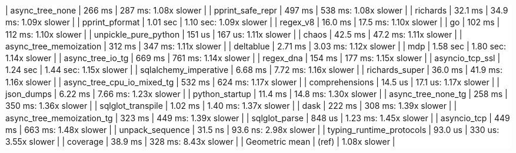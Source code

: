 | async_tree_none            | 266 ms                                                 | 287 ms: 1.08x slower                                                  |
| pprint_safe_repr           | 497 ms                                                 | 538 ms: 1.08x slower                                                  |
| richards                   | 32.1 ms                                                | 34.9 ms: 1.09x slower                                                 |
| pprint_pformat             | 1.01 sec                                               | 1.10 sec: 1.09x slower                                                |
| regex_v8                   | 16.0 ms                                                | 17.5 ms: 1.10x slower                                                 |
| go                         | 102 ms                                                 | 112 ms: 1.10x slower                                                  |
| unpickle_pure_python       | 151 us                                                 | 167 us: 1.11x slower                                                  |
| chaos                      | 42.5 ms                                                | 47.2 ms: 1.11x slower                                                 |
| async_tree_memoization     | 312 ms                                                 | 347 ms: 1.11x slower                                                  |
| deltablue                  | 2.71 ms                                                | 3.03 ms: 1.12x slower                                                 |
| mdp                        | 1.58 sec                                               | 1.80 sec: 1.14x slower                                                |
| async_tree_io_tg           | 669 ms                                                 | 761 ms: 1.14x slower                                                  |
| regex_dna                  | 154 ms                                                 | 177 ms: 1.15x slower                                                  |
| asyncio_tcp_ssl            | 1.24 sec                                               | 1.44 sec: 1.15x slower                                                |
| sqlalchemy_imperative      | 6.68 ms                                                | 7.72 ms: 1.16x slower                                                 |
| richards_super             | 36.0 ms                                                | 41.9 ms: 1.16x slower                                                 |
| async_tree_cpu_io_mixed_tg | 532 ms                                                 | 624 ms: 1.17x slower                                                  |
| comprehensions             | 14.5 us                                                | 17.1 us: 1.17x slower                                                 |
| json_dumps                 | 6.22 ms                                                | 7.66 ms: 1.23x slower                                                 |
| python_startup             | 11.4 ms                                                | 14.8 ms: 1.30x slower                                                 |
| async_tree_none_tg         | 258 ms                                                 | 350 ms: 1.36x slower                                                  |
| sqlglot_transpile          | 1.02 ms                                                | 1.40 ms: 1.37x slower                                                 |
| dask                       | 222 ms                                                 | 308 ms: 1.39x slower                                                  |
| async_tree_memoization_tg  | 323 ms                                                 | 449 ms: 1.39x slower                                                  |
| sqlglot_parse              | 848 us                                                 | 1.23 ms: 1.45x slower                                                 |
| asyncio_tcp                | 449 ms                                                 | 663 ms: 1.48x slower                                                  |
| unpack_sequence            | 31.5 ns                                                | 93.6 ns: 2.98x slower                                                 |
| typing_runtime_protocols   | 93.0 us                                                | 330 us: 3.55x slower                                                  |
| coverage                   | 38.9 ms                                                | 328 ms: 8.43x slower                                                  |
| Geometric mean             | (ref)                                                  | 1.08x slower                                                          |
